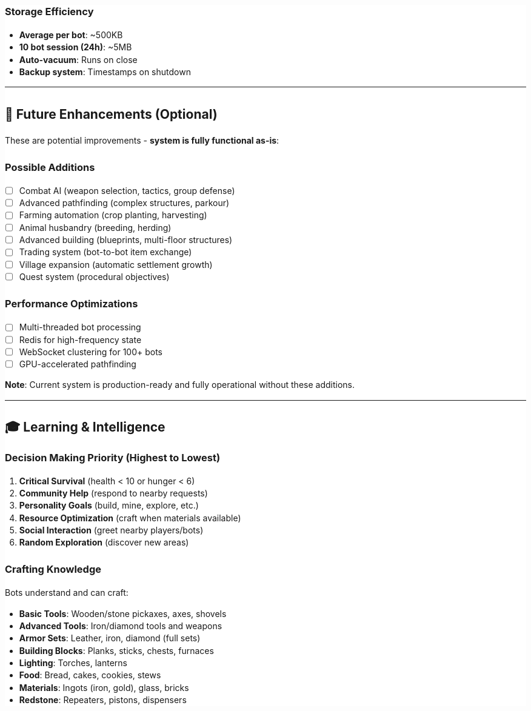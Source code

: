 ### Storage Efficiency
- **Average per bot**: ~500KB
- **10 bot session (24h)**: ~5MB
- **Auto-vacuum**: Runs on close
- **Backup system**: Timestamps on shutdown

---

## 🚀 Future Enhancements (Optional)

These are potential improvements - **system is fully functional as-is**:

### Possible Additions
- [ ] Combat AI (weapon selection, tactics, group defense)
- [ ] Advanced pathfinding (complex structures, parkour)
- [ ] Farming automation (crop planting, harvesting)
- [ ] Animal husbandry (breeding, herding)
- [ ] Advanced building (blueprints, multi-floor structures)
- [ ] Trading system (bot-to-bot item exchange)
- [ ] Village expansion (automatic settlement growth)
- [ ] Quest system (procedural objectives)

### Performance Optimizations
- [ ] Multi-threaded bot processing
- [ ] Redis for high-frequency state
- [ ] WebSocket clustering for 100+ bots
- [ ] GPU-accelerated pathfinding

**Note**: Current system is production-ready and fully operational without these additions.

---

## 🎓 Learning & Intelligence

### Decision Making Priority (Highest to Lowest)
1. **Critical Survival** (health < 10 or hunger < 6)
2. **Community Help** (respond to nearby requests)
3. **Personality Goals** (build, mine, explore, etc.)
4. **Resource Optimization** (craft when materials available)
5. **Social Interaction** (greet nearby players/bots)
6. **Random Exploration** (discover new areas)

### Crafting Knowledge
Bots understand and can craft:
- **Basic Tools**: Wooden/stone pickaxes, axes, shovels
- **Advanced Tools**: Iron/diamond tools and weapons
- **Armor Sets**: Leather, iron, diamond (full sets)
- **Building Blocks**: Planks, sticks, chests, furnaces
- **Lighting**: Torches, lanterns
- **Food**: Bread, cakes, cookies, stews
- **Materials**: Ingots (iron, gold), glass, bricks
- **Redstone**: Repeaters, pistons, dispensers
